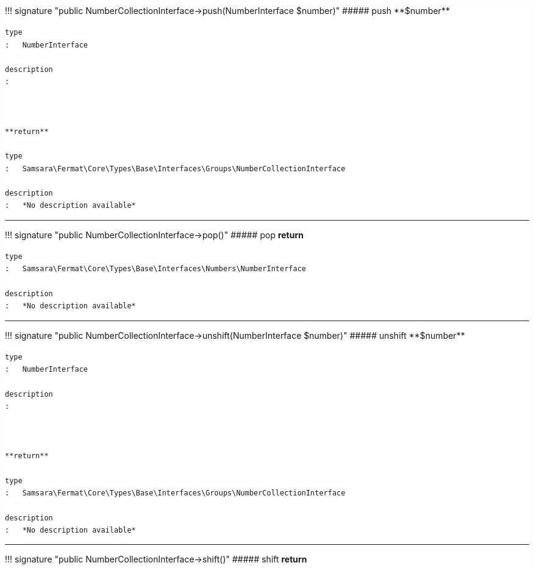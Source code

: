 !!! signature "public NumberCollectionInterface->push(NumberInterface $number)"
    ##### push
    **$number**

    type
    :   NumberInterface

    description
    :   
    
    

    **return**

    type
    :   Samsara\Fermat\Core\Types\Base\Interfaces\Groups\NumberCollectionInterface

    description
    :   *No description available*
    
---

!!! signature "public NumberCollectionInterface->pop()"
    ##### pop
    **return**

    type
    :   Samsara\Fermat\Core\Types\Base\Interfaces\Numbers\NumberInterface

    description
    :   *No description available*
    
---

!!! signature "public NumberCollectionInterface->unshift(NumberInterface $number)"
    ##### unshift
    **$number**

    type
    :   NumberInterface

    description
    :   
    
    

    **return**

    type
    :   Samsara\Fermat\Core\Types\Base\Interfaces\Groups\NumberCollectionInterface

    description
    :   *No description available*
    
---

!!! signature "public NumberCollectionInterface->shift()"
    ##### shift
    **return**
